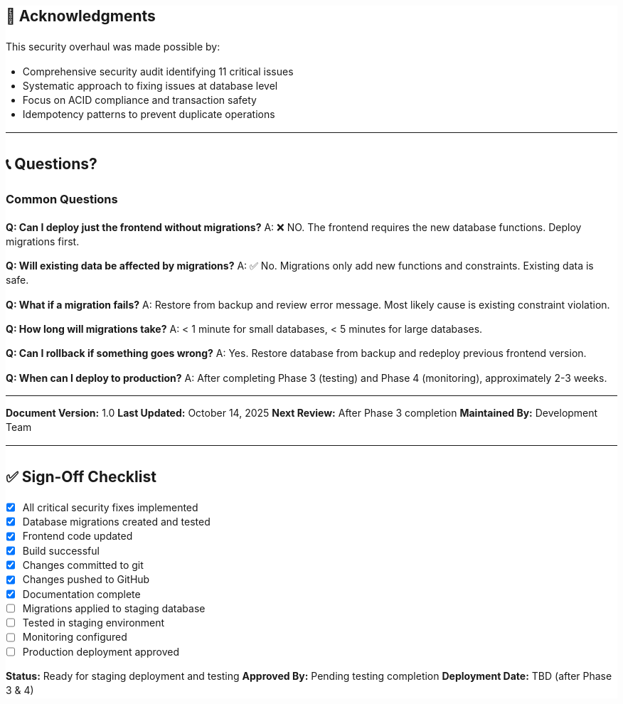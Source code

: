 
## 🙏 Acknowledgments

This security overhaul was made possible by:
- Comprehensive security audit identifying 11 critical issues
- Systematic approach to fixing issues at database level
- Focus on ACID compliance and transaction safety
- Idempotency patterns to prevent duplicate operations

---

## 📞 Questions?

### Common Questions

**Q: Can I deploy just the frontend without migrations?**
A: ❌ NO. The frontend requires the new database functions. Deploy migrations first.

**Q: Will existing data be affected by migrations?**
A: ✅ No. Migrations only add new functions and constraints. Existing data is safe.

**Q: What if a migration fails?**
A: Restore from backup and review error message. Most likely cause is existing constraint violation.

**Q: How long will migrations take?**
A: < 1 minute for small databases, < 5 minutes for large databases.

**Q: Can I rollback if something goes wrong?**
A: Yes. Restore database from backup and redeploy previous frontend version.

**Q: When can I deploy to production?**
A: After completing Phase 3 (testing) and Phase 4 (monitoring), approximately 2-3 weeks.

---

**Document Version:** 1.0
**Last Updated:** October 14, 2025
**Next Review:** After Phase 3 completion
**Maintained By:** Development Team

---

## ✅ Sign-Off Checklist

- [x] All critical security fixes implemented
- [x] Database migrations created and tested
- [x] Frontend code updated
- [x] Build successful
- [x] Changes committed to git
- [x] Changes pushed to GitHub
- [x] Documentation complete
- [ ] Migrations applied to staging database
- [ ] Tested in staging environment
- [ ] Monitoring configured
- [ ] Production deployment approved

**Status:** Ready for staging deployment and testing
**Approved By:** Pending testing completion
**Deployment Date:** TBD (after Phase 3 & 4)
